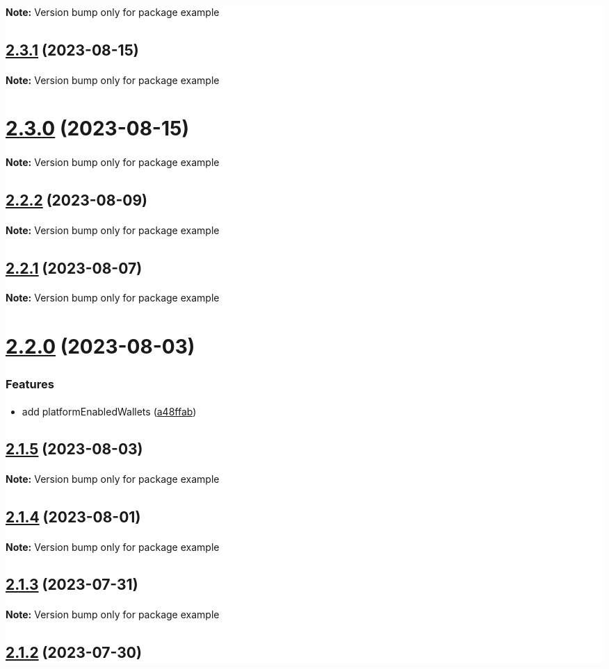 **Note:** Version bump only for package example

## [2.3.1](https://github.com/hyperweb-io/cosmos-kit/compare/example@2.3.0...example@2.3.1) (2023-08-15)

**Note:** Version bump only for package example

# [2.3.0](https://github.com/hyperweb-io/cosmos-kit/compare/example@2.2.2...example@2.3.0) (2023-08-15)

**Note:** Version bump only for package example

## [2.2.2](https://github.com/hyperweb-io/cosmos-kit/compare/example@2.2.1...example@2.2.2) (2023-08-09)

**Note:** Version bump only for package example

## [2.2.1](https://github.com/hyperweb-io/cosmos-kit/compare/example@2.2.0...example@2.2.1) (2023-08-07)

**Note:** Version bump only for package example

# [2.2.0](https://github.com/hyperweb-io/cosmos-kit/compare/example@2.1.5...example@2.2.0) (2023-08-03)

### Features

- add platformEnabledWallets ([a48ffab](https://github.com/hyperweb-io/cosmos-kit/commit/a48ffabd6108363b24b5bdecb6a156a669758e4a))

## [2.1.5](https://github.com/hyperweb-io/cosmos-kit/compare/example@2.1.4...example@2.1.5) (2023-08-03)

**Note:** Version bump only for package example

## [2.1.4](https://github.com/hyperweb-io/cosmos-kit/compare/example@2.1.3...example@2.1.4) (2023-08-01)

**Note:** Version bump only for package example

## [2.1.3](https://github.com/hyperweb-io/cosmos-kit/compare/example@2.1.2...example@2.1.3) (2023-07-31)

**Note:** Version bump only for package example

## [2.1.2](https://github.com/hyperweb-io/cosmos-kit/compare/example@2.1.1...example@2.1.2) (2023-07-30)
